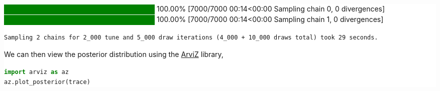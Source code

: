 


<div>
    <style>
        /* Turns off some styling */
        progress {
            /* gets rid of default border in Firefox and Opera. */
            border: none;
            /* Needs to be in here for Safari polyfill so background images work as expected. */
            background-size: auto;
        }
        .progress-bar-interrupted, .progress-bar-interrupted::-webkit-progress-bar {
            background: #F44336;
        }
    </style>
  <progress value='7000' class='' max='7000' style='width:300px; height:20px; vertical-align: middle;'></progress>
  100.00% [7000/7000 00:14<00:00 Sampling chain 0, 0 divergences]
</div>





<div>
    <style>
        /* Turns off some styling */
        progress {
            /* gets rid of default border in Firefox and Opera. */
            border: none;
            /* Needs to be in here for Safari polyfill so background images work as expected. */
            background-size: auto;
        }
        .progress-bar-interrupted, .progress-bar-interrupted::-webkit-progress-bar {
            background: #F44336;
        }
    </style>
  <progress value='7000' class='' max='7000' style='width:300px; height:20px; vertical-align: middle;'></progress>
  100.00% [7000/7000 00:14<00:00 Sampling chain 1, 0 divergences]
</div>



    Sampling 2 chains for 2_000 tune and 5_000 draw iterations (4_000 + 10_000 draws total) took 29 seconds.


We can then view the posterior distribution using the [ArviZ](https://arviz-devs.github.io/arviz/) library,


```python
import arviz as az
az.plot_posterior(trace)
```

